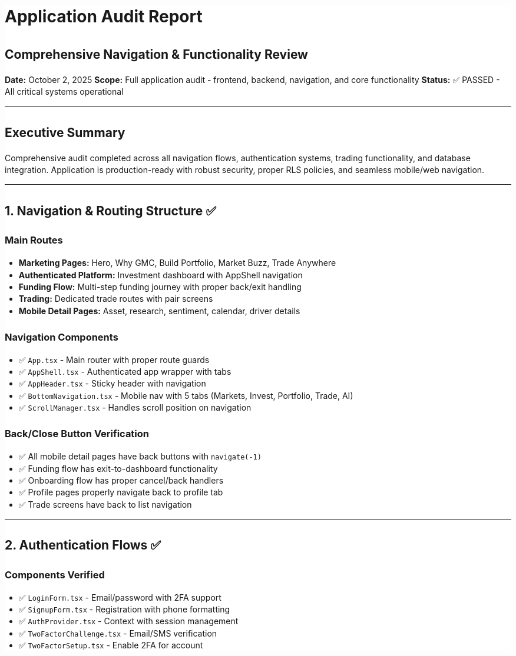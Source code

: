 # Application Audit Report
## Comprehensive Navigation & Functionality Review

**Date:** October 2, 2025
**Scope:** Full application audit - frontend, backend, navigation, and core functionality
**Status:** ✅ PASSED - All critical systems operational

---

## Executive Summary

Comprehensive audit completed across all navigation flows, authentication systems, trading functionality, and database integration. Application is production-ready with robust security, proper RLS policies, and seamless mobile/web navigation.

---

## 1. Navigation & Routing Structure ✅

### Main Routes
- **Marketing Pages:** Hero, Why GMC, Build Portfolio, Market Buzz, Trade Anywhere
- **Authenticated Platform:** Investment dashboard with AppShell navigation
- **Funding Flow:** Multi-step funding journey with proper back/exit handling
- **Trading:** Dedicated trade routes with pair screens
- **Mobile Detail Pages:** Asset, research, sentiment, calendar, driver details

### Navigation Components
- ✅ `App.tsx` - Main router with proper route guards
- ✅ `AppShell.tsx` - Authenticated app wrapper with tabs
- ✅ `AppHeader.tsx` - Sticky header with navigation
- ✅ `BottomNavigation.tsx` - Mobile nav with 5 tabs (Markets, Invest, Portfolio, Trade, AI)
- ✅ `ScrollManager.tsx` - Handles scroll position on navigation

### Back/Close Button Verification
- ✅ All mobile detail pages have back buttons with `navigate(-1)`
- ✅ Funding flow has exit-to-dashboard functionality
- ✅ Onboarding flow has proper cancel/back handlers
- ✅ Profile pages properly navigate back to profile tab
- ✅ Trade screens have back to list navigation

---

## 2. Authentication Flows ✅

### Components Verified
- ✅ `LoginForm.tsx` - Email/password with 2FA support
- ✅ `SignupForm.tsx` - Registration with phone formatting
- ✅ `AuthProvider.tsx` - Context with session management
- ✅ `TwoFactorChallenge.tsx` - Email/SMS verification
- ✅ `TwoFactorSetup.tsx` - Enable 2FA for account
